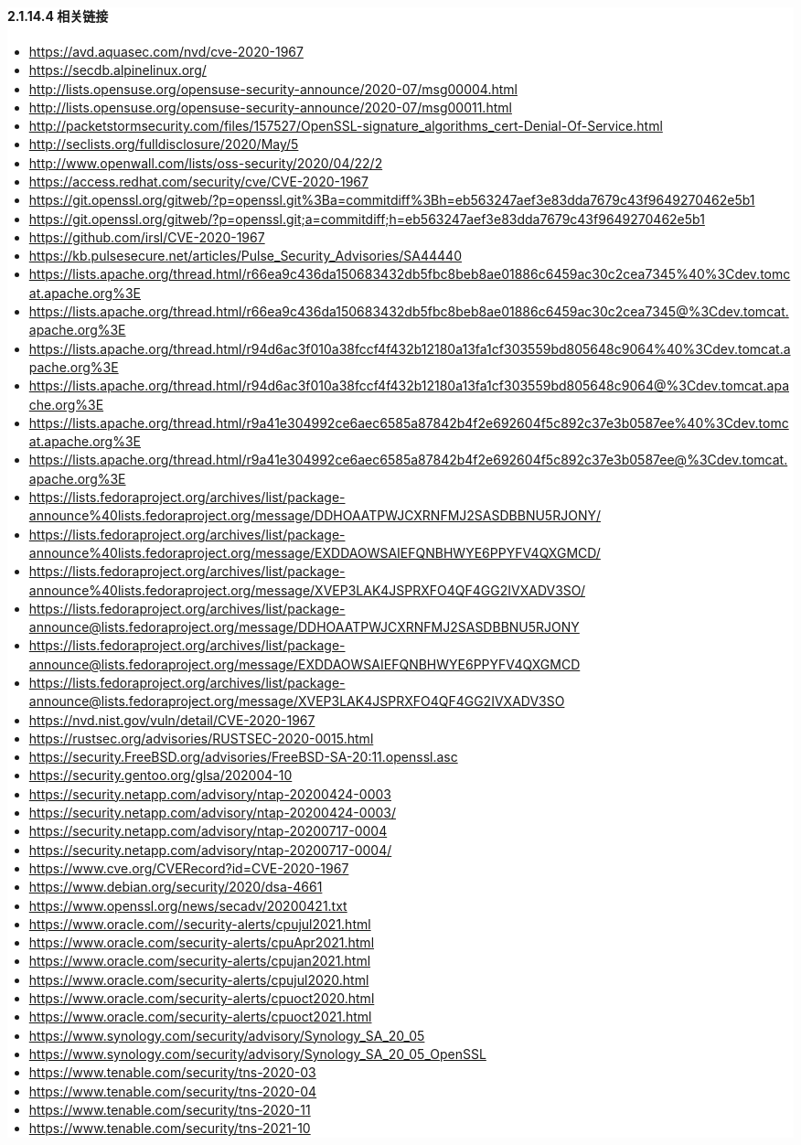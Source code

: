 #### 2.1.14.4 相关链接

- https://avd.aquasec.com/nvd/cve-2020-1967
- https://secdb.alpinelinux.org/
- http://lists.opensuse.org/opensuse-security-announce/2020-07/msg00004.html
- http://lists.opensuse.org/opensuse-security-announce/2020-07/msg00011.html
- http://packetstormsecurity.com/files/157527/OpenSSL-signature_algorithms_cert-Denial-Of-Service.html
- http://seclists.org/fulldisclosure/2020/May/5
- http://www.openwall.com/lists/oss-security/2020/04/22/2
- https://access.redhat.com/security/cve/CVE-2020-1967
- https://git.openssl.org/gitweb/?p=openssl.git%3Ba=commitdiff%3Bh=eb563247aef3e83dda7679c43f9649270462e5b1
- https://git.openssl.org/gitweb/?p=openssl.git;a=commitdiff;h=eb563247aef3e83dda7679c43f9649270462e5b1
- https://github.com/irsl/CVE-2020-1967
- https://kb.pulsesecure.net/articles/Pulse_Security_Advisories/SA44440
- https://lists.apache.org/thread.html/r66ea9c436da150683432db5fbc8beb8ae01886c6459ac30c2cea7345%40%3Cdev.tomcat.apache.org%3E
- https://lists.apache.org/thread.html/r66ea9c436da150683432db5fbc8beb8ae01886c6459ac30c2cea7345@%3Cdev.tomcat.apache.org%3E
- https://lists.apache.org/thread.html/r94d6ac3f010a38fccf4f432b12180a13fa1cf303559bd805648c9064%40%3Cdev.tomcat.apache.org%3E
- https://lists.apache.org/thread.html/r94d6ac3f010a38fccf4f432b12180a13fa1cf303559bd805648c9064@%3Cdev.tomcat.apache.org%3E
- https://lists.apache.org/thread.html/r9a41e304992ce6aec6585a87842b4f2e692604f5c892c37e3b0587ee%40%3Cdev.tomcat.apache.org%3E
- https://lists.apache.org/thread.html/r9a41e304992ce6aec6585a87842b4f2e692604f5c892c37e3b0587ee@%3Cdev.tomcat.apache.org%3E
- https://lists.fedoraproject.org/archives/list/package-announce%40lists.fedoraproject.org/message/DDHOAATPWJCXRNFMJ2SASDBBNU5RJONY/
- https://lists.fedoraproject.org/archives/list/package-announce%40lists.fedoraproject.org/message/EXDDAOWSAIEFQNBHWYE6PPYFV4QXGMCD/
- https://lists.fedoraproject.org/archives/list/package-announce%40lists.fedoraproject.org/message/XVEP3LAK4JSPRXFO4QF4GG2IVXADV3SO/
- https://lists.fedoraproject.org/archives/list/package-announce@lists.fedoraproject.org/message/DDHOAATPWJCXRNFMJ2SASDBBNU5RJONY
- https://lists.fedoraproject.org/archives/list/package-announce@lists.fedoraproject.org/message/EXDDAOWSAIEFQNBHWYE6PPYFV4QXGMCD
- https://lists.fedoraproject.org/archives/list/package-announce@lists.fedoraproject.org/message/XVEP3LAK4JSPRXFO4QF4GG2IVXADV3SO
- https://nvd.nist.gov/vuln/detail/CVE-2020-1967
- https://rustsec.org/advisories/RUSTSEC-2020-0015.html
- https://security.FreeBSD.org/advisories/FreeBSD-SA-20:11.openssl.asc
- https://security.gentoo.org/glsa/202004-10
- https://security.netapp.com/advisory/ntap-20200424-0003
- https://security.netapp.com/advisory/ntap-20200424-0003/
- https://security.netapp.com/advisory/ntap-20200717-0004
- https://security.netapp.com/advisory/ntap-20200717-0004/
- https://www.cve.org/CVERecord?id=CVE-2020-1967
- https://www.debian.org/security/2020/dsa-4661
- https://www.openssl.org/news/secadv/20200421.txt
- https://www.oracle.com//security-alerts/cpujul2021.html
- https://www.oracle.com/security-alerts/cpuApr2021.html
- https://www.oracle.com/security-alerts/cpujan2021.html
- https://www.oracle.com/security-alerts/cpujul2020.html
- https://www.oracle.com/security-alerts/cpuoct2020.html
- https://www.oracle.com/security-alerts/cpuoct2021.html
- https://www.synology.com/security/advisory/Synology_SA_20_05
- https://www.synology.com/security/advisory/Synology_SA_20_05_OpenSSL
- https://www.tenable.com/security/tns-2020-03
- https://www.tenable.com/security/tns-2020-04
- https://www.tenable.com/security/tns-2020-11
- https://www.tenable.com/security/tns-2021-10